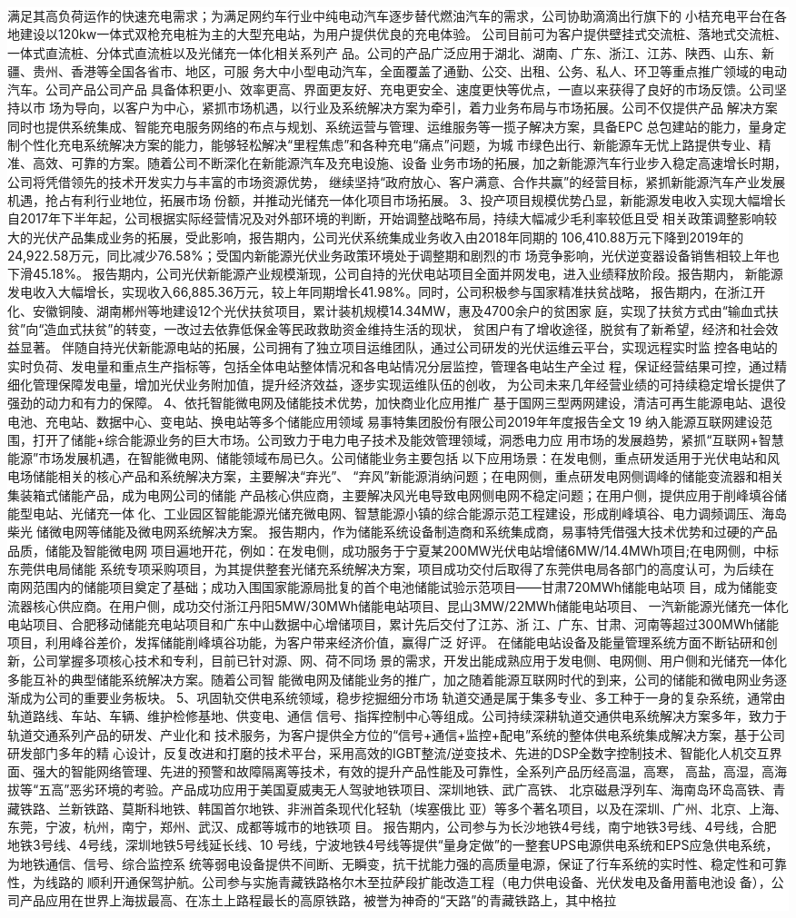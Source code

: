 满足其高负荷运作的快速充电需求；为满足网约车行业中纯电动汽车逐步替代燃油汽车的需求，公司协助滴滴出行旗下的
小桔充电平台在各地建设以120kw一体式双枪充电桩为主的大型充电站，为用户提供优良的充电体验。
公司目前可为客户提供壁挂式交流桩、落地式交流桩、一体式直流桩、分体式直流桩以及光储充一体化相关系列产
品。公司的产品广泛应用于湖北、湖南、广东、浙江、江苏、陕西、山东、新疆、贵州、香港等全国各省市、地区，可服
务大中小型电动汽车，全面覆盖了通勤、公交、出租、公务、私人、环卫等重点推广领域的电动汽车。公司产品公司产品
具备体积更小、效率更高、界面更友好、充电更安全、速度更快等优点，一直以来获得了良好的市场反馈。公司坚持以市
场为导向，以客户为中心，紧抓市场机遇，以行业及系统解决方案为牵引，着力业务布局与市场拓展。公司不仅提供产品
解决方案同时也提供系统集成、智能充电服务网络的布点与规划、系统运营与管理、运维服务等一揽子解决方案，具备EPC
总包建站的能力，量身定制个性化充电系统解决方案的能力，能够轻松解决“里程焦虑”和各种充电“痛点”问题，为城
市绿色出行、新能源车无忧上路提供专业、精准、高效、可靠的方案。随着公司不断深化在新能源汽车及充电设施、设备
业务市场的拓展，加之新能源汽车行业步入稳定高速增长时期，公司将凭借领先的技术开发实力与丰富的市场资源优势，
继续坚持“政府放心、客户满意、合作共赢”的经营目标，紧抓新能源汽车产业发展机遇，抢占有利行业地位，拓展市场
份额，并推动光储充一体化项目市场拓展。
3、投产项目规模优势凸显，新能源发电收入实现大幅增长
自2017年下半年起，公司根据实际经营情况及对外部环境的判断，开始调整战略布局，持续大幅减少毛利率较低且受
相关政策调整影响较大的光伏产品集成业务的拓展，受此影响，报告期内，公司光伏系统集成业务收入由2018年同期的
106,410.88万元下降到2019年的24,922.58万元，同比减少76.58%；受国内新能源光伏业务政策环境处于调整期和剧烈的市
场竞争影响，光伏逆变器设备销售相较上年也下滑45.18%。
报告期内，公司光伏新能源产业规模渐现，公司自持的光伏电站项目全面并网发电，进入业绩释放阶段。报告期内，
新能源发电收入大幅增长，实现收入66,885.36万元，较上年同期增长41.98%。同时，公司积极参与国家精准扶贫战略，
报告期内，在浙江开化、安徽铜陵、湖南郴州等地建设12个光伏扶贫项目，累计装机规模14.34MW，惠及4700余户的贫困家
庭，实现了扶贫方式由“输血式扶贫”向“造血式扶贫”的转变，一改过去依靠低保金等民政救助资金维持生活的现状，
贫困户有了增收途径，脱贫有了新希望，经济和社会效益显著。
伴随自持光伏新能源电站的拓展，公司拥有了独立项目运维团队，通过公司研发的光伏运维云平台，实现远程实时监
控各电站的实时负荷、发电量和重点生产指标等，包括全体电站整体情况和各电站情况分层监控，管理各电站生产全过
程，保证经营结果可控，通过精细化管理保障发电量，增加光伏业务附加值，提升经济效益，逐步实现运维队伍的创收，
为公司未来几年经营业绩的可持续稳定增长提供了强劲的动力和有力的保障。
4、依托智能微电网及储能技术优势，加快商业化应用推广
基于国网三型两网建设，清洁可再生能源电站、退役电池、充电站、数据中心、变电站、换电站等多个储能应用领域
易事特集团股份有限公司2019年年度报告全文
19
纳入能源互联网建设范围，打开了储能+综合能源业务的巨大市场。公司致力于电力电子技术及能效管理领域，洞悉电力应
用市场的发展趋势，紧抓“互联网+智慧能源”市场发展机遇，在智能微电网、储能领域布局已久。公司储能业务主要包括
以下应用场景：在发电侧，重点研发适用于光伏电站和风电场储能相关的核心产品和系统解决方案，主要解决“弃光”、
“弃风”新能源消纳问题；在电网侧，重点研发电网侧调峰的储能变流器和相关集装箱式储能产品，成为电网公司的储能
产品核心供应商，主要解决风光电导致电网侧电网不稳定问题；在用户侧，提供应用于削峰填谷储能型电站、光储充一体
化、工业园区智能能源光储充微电网、智慧能源小镇的综合能源示范工程建设，形成削峰填谷、电力调频调压、海岛柴光
储微电网等储能及微电网系统解决方案。
报告期内，作为储能系统设备制造商和系统集成商，易事特凭借强大技术优势和过硬的产品品质，储能及智能微电网
项目遍地开花，例如：在发电侧，成功服务于宁夏某200MW光伏电站增储6MW/14.4MWh项目;在电网侧，中标东莞供电局储能
系统专项采购项目，为其提供整套光储充系统解决方案，项目成功交付后取得了东莞供电局各部门的高度认可，为后续在
南网范围内的储能项目奠定了基础；成功入围国家能源局批复的首个电池储能试验示范项目——甘肃720MWh储能电站项
目，成为储能变流器核心供应商。在用户侧，成功交付浙江丹阳5MW/30MWh储能电站项目、昆山3MW/22MWh储能电站项目、
一汽新能源光储充一体化电站项目、合肥移动储能充电站项目和广东中山数据中心增储项目，累计先后交付了江苏、浙
江、广东、甘肃、河南等超过300MWh储能项目，利用峰谷差价，发挥储能削峰填谷功能，为客户带来经济价值，赢得广泛
好评。
在储能电站设备及能量管理系统方面不断钻研和创新，公司掌握多项核心技术和专利，目前已针对源、网、荷不同场
景的需求，开发出能成熟应用于发电侧、电网侧、用户侧和光储充一体化多能互补的典型储能系统解决方案。随着公司智
能微电网及储能业务的推广，加之随着能源互联网时代的到来，公司的储能和微电网业务逐渐成为公司的重要业务板块。
5、巩固轨交供电系统领域，稳步挖掘细分市场
轨道交通是属于集多专业、多工种于一身的复杂系统，通常由轨道路线、车站、车辆、维护检修基地、供变电、通信
信号、指挥控制中心等组成。公司持续深耕轨道交通供电系统解决方案多年，致力于轨道交通系列产品的研发、产业化和
技术服务，为客户提供全方位的“信号+通信+监控+配电”系统的整体供电系统集成解决方案，基于公司研发部门多年的精
心设计，反复改进和打磨的技术平台，采用高效的IGBT整流/逆变技术、先进的DSP全数字控制技术、智能化人机交互界
面、强大的智能网络管理、先进的预警和故障隔离等技术，有效的提升产品性能及可靠性，全系列产品历经高温，高寒，
高盐，高湿，高海拔等“五高”恶劣环境的考验。产品成功应用于美国夏威夷无人驾驶地铁项目、深圳地铁、武广高铁、
北京磁悬浮列车、海南岛环岛高铁、青藏铁路、兰新铁路、莫斯科地铁、韩国首尔地铁、非洲首条现代化轻轨（埃塞俄比
亚）等多个著名项目，以及在深圳、广州、北京、上海、东莞，宁波，杭州，南宁，郑州、武汉、成都等城市的地铁项
目。
报告期内，公司参与为长沙地铁4号线，南宁地铁3号线、4号线，合肥地铁3号线、4号线，深圳地铁5号线延长线、10
号线，宁波地铁4号线等提供“量身定做”的一整套UPS电源供电系统和EPS应急供电系统，为地铁通信、信号、综合监控系
统等弱电设备提供不间断、无瞬变，抗干扰能力强的高质量电源，保证了行车系统的实时性、稳定性和可靠性，为线路的
顺利开通保驾护航。公司参与实施青藏铁路格尔木至拉萨段扩能改造工程（电力供电设备、光伏发电及备用蓄电池设
备），公司产品应用在世界上海拔最高、在冻土上路程最长的高原铁路，被誉为神奇的“天路”的青藏铁路上，其中格拉